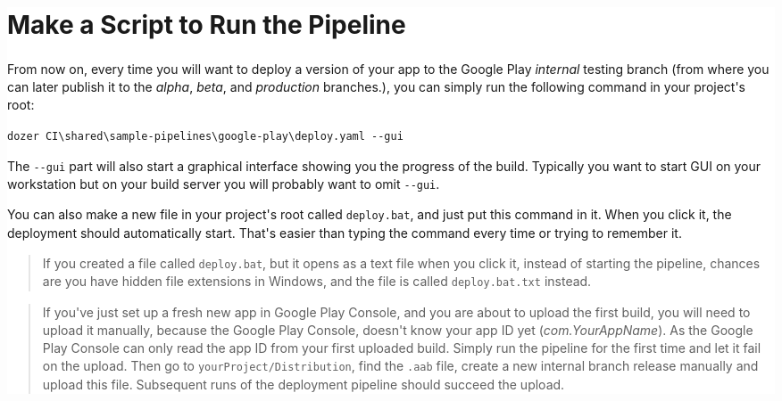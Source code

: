 # Make a Script to Run the Pipeline

From now on, every time you will want to deploy a version of your app to the Google Play *internal* testing branch (from where you can later publish it to the *alpha*, *beta*, and *production* branches.), you can simply run the following command in your project's root:

```
dozer CI\shared\sample-pipelines\google-play\deploy.yaml --gui
```

The `--gui` part will also start a graphical interface showing you the progress of the build. Typically you want to start GUI on your workstation but on your build server you will probably want to omit `--gui`.

You can also make a new file in your project's root called `deploy.bat`, and just put this command in it. When you click it, the deployment should automatically start. That's easier than typing the command every time or trying to remember it.

> If you created a file called `deploy.bat`, but it opens as a text file when you click it, instead of starting the pipeline, chances are you have hidden file extensions in Windows, and the file is called `deploy.bat.txt` instead.

> If you've just set up a fresh new app in Google Play Console, and you are about to upload the first build, you will need to upload it manually, because the Google Play Console, doesn't know your app ID yet (*com.YourAppName*). As the Google Play Console can only read the app ID from your first uploaded build. Simply run the pipeline for the first time and let it fail on the upload. Then go to `yourProject/Distribution`, find the `.aab` file, create a new internal branch release manually and upload this file. Subsequent runs of the deployment pipeline should succeed the upload.
